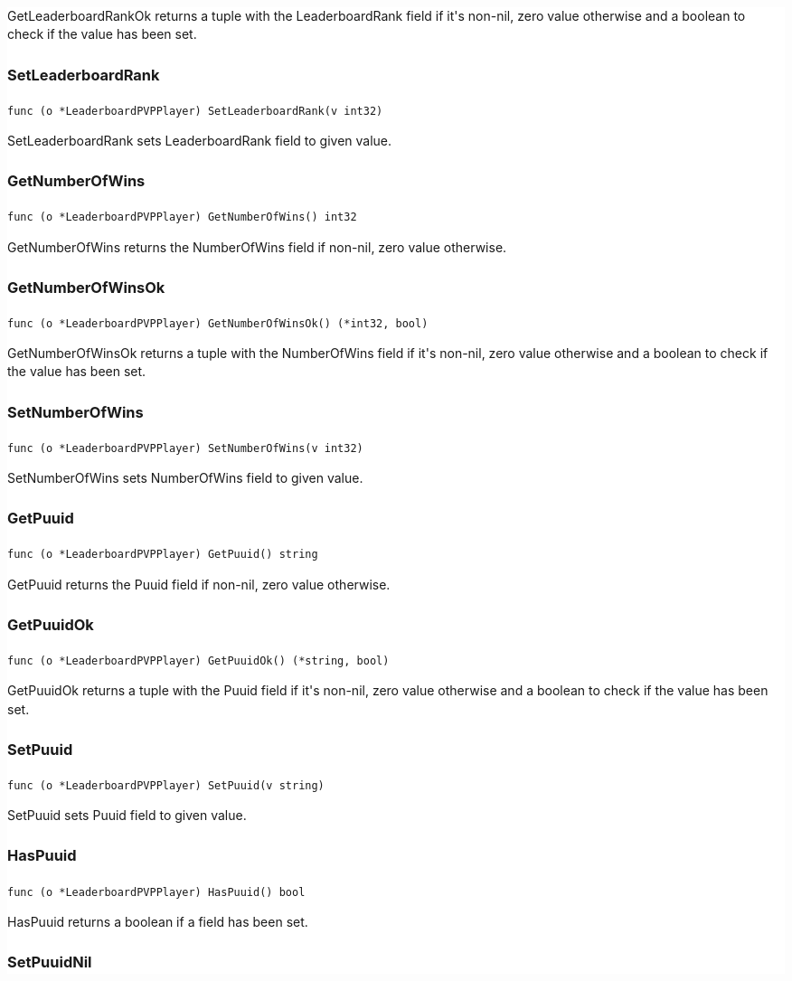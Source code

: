 GetLeaderboardRankOk returns a tuple with the LeaderboardRank field if it's non-nil, zero value otherwise
and a boolean to check if the value has been set.

### SetLeaderboardRank

`func (o *LeaderboardPVPPlayer) SetLeaderboardRank(v int32)`

SetLeaderboardRank sets LeaderboardRank field to given value.


### GetNumberOfWins

`func (o *LeaderboardPVPPlayer) GetNumberOfWins() int32`

GetNumberOfWins returns the NumberOfWins field if non-nil, zero value otherwise.

### GetNumberOfWinsOk

`func (o *LeaderboardPVPPlayer) GetNumberOfWinsOk() (*int32, bool)`

GetNumberOfWinsOk returns a tuple with the NumberOfWins field if it's non-nil, zero value otherwise
and a boolean to check if the value has been set.

### SetNumberOfWins

`func (o *LeaderboardPVPPlayer) SetNumberOfWins(v int32)`

SetNumberOfWins sets NumberOfWins field to given value.


### GetPuuid

`func (o *LeaderboardPVPPlayer) GetPuuid() string`

GetPuuid returns the Puuid field if non-nil, zero value otherwise.

### GetPuuidOk

`func (o *LeaderboardPVPPlayer) GetPuuidOk() (*string, bool)`

GetPuuidOk returns a tuple with the Puuid field if it's non-nil, zero value otherwise
and a boolean to check if the value has been set.

### SetPuuid

`func (o *LeaderboardPVPPlayer) SetPuuid(v string)`

SetPuuid sets Puuid field to given value.

### HasPuuid

`func (o *LeaderboardPVPPlayer) HasPuuid() bool`

HasPuuid returns a boolean if a field has been set.

### SetPuuidNil
